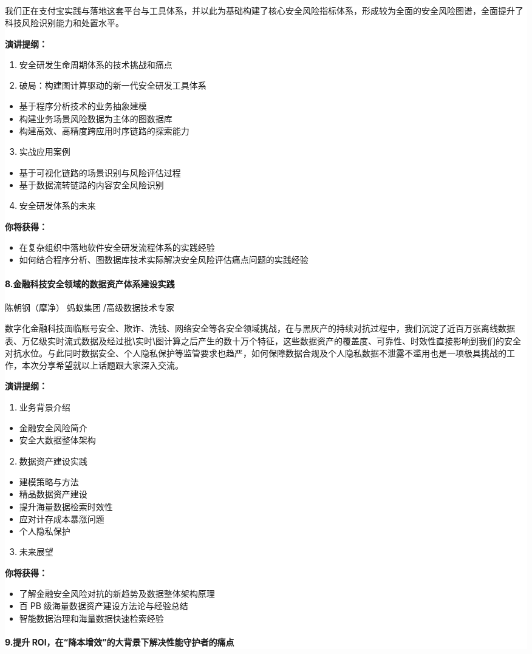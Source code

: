 我们正在支付宝实践与落地这套平台与工具体系，并以此为基础构建了核心安全风险指标体系，形成较为全面的安全风险图谱，全面提升了科技风险识别能力和处置水平。

**演讲提纲：**

1. 安全研发生命周期体系的技术挑战和痛点

2. 破局：构建图计算驱动的新一代安全研发工具体系

- 基于程序分析技术的业务抽象建模
- 构建业务场景风险数据为主体的图数据库
- 构建高效、高精度跨应用时序链路的探索能力

3. 实战应用案例

- 基于可视化链路的场景识别与风险评估过程
- 基于数据流转链路的内容安全风险识别

4. 安全研发体系的未来

**你将获得：**

- 在复杂组织中落地软件安全研发流程体系的实践经验
- 如何结合程序分析、图数据库技术实际解决安全风险评估痛点问题的实践经验



#### 8.金融科技安全领域的数据资产体系建设实践

陈朝钢（摩净） 蚂蚁集团 /高级数据技术专家

数字化金融科技面临账号安全、欺诈、洗钱、网络安全等各安全领域挑战，在与黑灰产的持续对抗过程中，我们沉淀了近百万张离线数据表、万亿级实时流式数据及经过批\实时\图计算之后产生的数十万个特征，这些数据资产的覆盖度、可靠性、时效性直接影响到我们的安全对抗水位。与此同时数据安全、个人隐私保护等监管要求也趋严，如何保障数据合规及个人隐私数据不泄露不滥用也是一项极具挑战的工作，本次分享希望就以上话题跟大家深入交流。

**演讲提纲：**

1. 业务背景介绍

- 金融安全风险简介
- 安全大数据整体架构

2. 数据资产建设实践

- 建模策略与方法
- 精品数据资产建设
- 提升海量数据检索时效性
- 应对计存成本暴涨问题
- 个人隐私保护

3. 未来展望

**你将获得：**

- 了解金融安全风险对抗的新趋势及数据整体架构原理
- 百 PB 级海量数据资产建设方法论与经验总结           
- 智能数据治理和海量数据快速检索经验            





#### 9.提升 ROI，在“降本增效”的大背景下解决性能守护者的痛点
